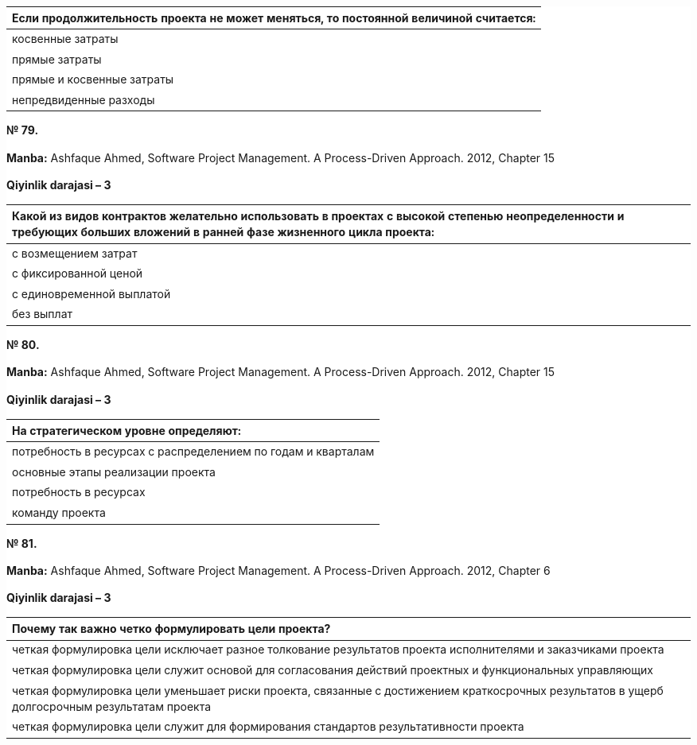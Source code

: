 |Если продолжительность проекта не может меняться, то постоянной величиной считается:|
| :- |
|косвенные затраты|
|прямые затраты|
|прямые и косвенные затраты|
|непредвиденные разходы|

**№ 79.**

**Manba:** Ashfaque Ahmed, Software Project Management. A Process-Driven Approach. 2012, Chapter 15

**Qiyinlik darajasi – 3**

|Какой из видов контрактов желательно использовать в проектах с высокой степенью неопределенности и требующих больших вложений в ранней фазе жизненного цикла проекта:|
| :- |
|с возмещением затрат|
|с фиксированной ценой|
|с единовременной выплатой|
|без выплат|

**№ 80.**

**Manba:** Ashfaque Ahmed, Software Project Management. A Process-Driven Approach. 2012, Chapter 15

**Qiyinlik darajasi – 3**

|На стратегическом уровне определяют:|
| :- |
|потребность в ресурсах с распределением по годам и кварталам|
|основные этапы реализации проекта|
|потребность в ресурсах|
|команду проекта|

**№ 81.**

**Manba:** Ashfaque Ahmed, Software Project Management. A Process-Driven Approach. 2012, Chapter 6

**Qiyinlik darajasi – 3**

|Почему так важно четко формулировать цели проекта?|
| :- |
|четкая формулировка цели исключает разное толкование результатов проекта исполнителями и заказчиками проекта|
|четкая формулировка цели служит основой для согласования действий проектных и функциональных управляющих|
|четкая формулировка цели уменьшает риски проекта, связанные с достижением краткосрочных результатов в ущерб долгосрочным результатам проекта|
|четкая формулировка цели служит для формирования стандартов результативности проекта|
